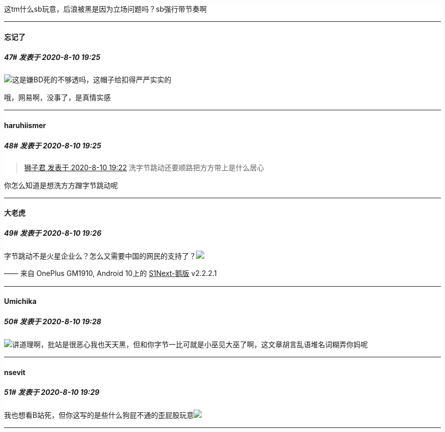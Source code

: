 
这tm什么sb玩意，后浪被黑是因为立场问题吗？sb强行带节奏啊


-----

####  忘记了  
##### 47#       发表于 2020-8-10 19:25


<img src="https://static.saraba1st.com/image/smiley/face2017/037.png" referrerpolicy="no-referrer">这是嫌BD死的不够透吗，这帽子给扣得严严实实的

哦，网易啊，没事了，是真情实感


-----

####  haruhiismer  
##### 48#       发表于 2020-8-10 19:25


<blockquote><a href="httphttps://bbs.saraba1st.com/2b/forum.php?mod=redirect&amp;goto=findpost&amp;pid=48384572&amp;ptid=1954065" target="_blank">狮子君 发表于 2020-8-10 19:22</a>
洗字节跳动还要顺路把方方带上是什么居心</blockquote>
你怎么知道是想洗方方蹭字节跳动呢


-----

####  大老虎  
##### 49#       发表于 2020-8-10 19:26


字节跳动不是火星企业么？怎么又需要中国的网民的支持了？<img src="https://static.saraba1st.com/image/smiley/face2017/047.png" referrerpolicy="no-referrer">

—— 来自 OnePlus GM1910, Android 10上的 [S1Next-鹅版](https://github.com/ykrank/S1-Next/releases) v2.2.2.1


-----

####  Umichika  
##### 50#       发表于 2020-8-10 19:28


<img src="https://static.saraba1st.com/image/smiley/face2017/049.png" referrerpolicy="no-referrer">讲道理啊，批站是很恶心我也天天黑，但和你字节一比可就是小巫见大巫了啊，这文章胡言乱语堆名词糊弄你妈呢


-----

####  nsevit  
##### 51#       发表于 2020-8-10 19:29


我也想看B站死，但你这写的是些什么狗屁不通的歪屁股玩意<img src="https://static.saraba1st.com/image/smiley/face2017/013.png" referrerpolicy="no-referrer">


-----
